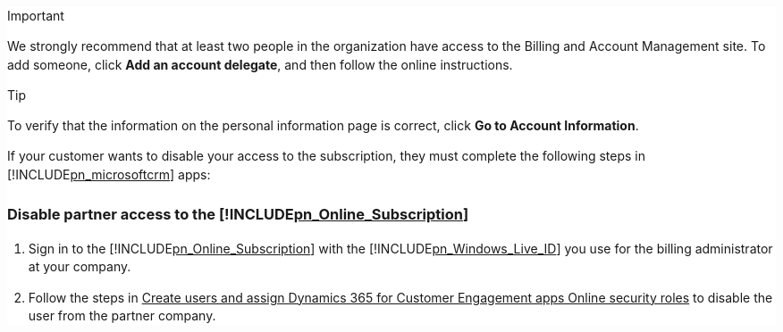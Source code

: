    > [!IMPORTANT]
   >  We strongly recommend that at least two people in the organization have access to the Billing and Account Management site. To add someone, click **Add an account delegate**, and then follow the online instructions.  
  
   > [!TIP]
   >  To verify that the information on the personal information page is correct, click **Go to Account Information**.  
  
If your customer wants to disable your access to the subscription, they must complete the following steps in [!INCLUDE[pn_microsoftcrm](../includes/pn-dynamics-crm.md)] apps:  
  
### Disable partner access to the [!INCLUDE[pn_Online_Subscription](../includes/pn-online-subscription.md)]  
  
1. Sign in to the [!INCLUDE[pn_Online_Subscription](../includes/pn-online-subscription.md)] with the [!INCLUDE[pn_Windows_Live_ID](../includes/pn-windows-live-id.md)] you use for the billing administrator at your company.  
  
2. Follow the steps in [Create users and assign Dynamics 365 for Customer Engagement apps Online security roles](create-users-assign-online-security-roles.md) to disable the user from the partner company.
